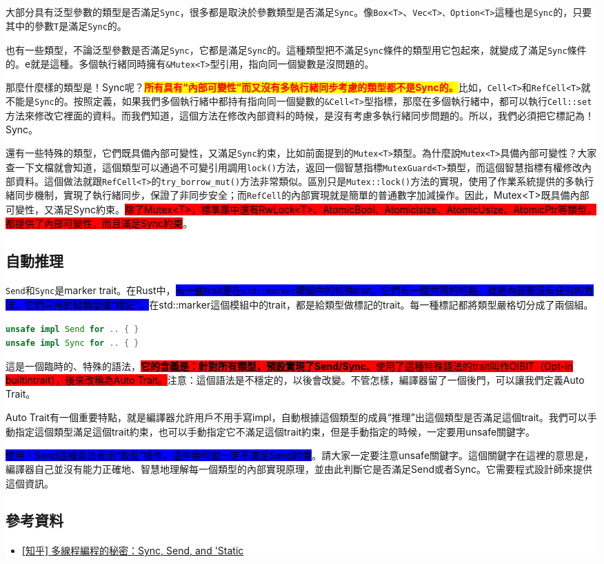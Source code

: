 大部分具有泛型參數的類型是否滿足`Sync`，很多都是取決於參數類型是否滿足`Sync`。像`Box<T>`、`Vec<T>、Option<T>`這種也是`Sync`的，只要其中的參數`T`是滿足`Sync`的。

也有一些類型，不論泛型參數是否滿足`Sync`，它都是滿足`Sync`的。這種類型把不滿足`Sync`條件的類型用它包起來，就變成了滿足`Sync`條件的。e就是這種。多個執行緒同時擁有`&Mutex<T>`型引用，指向同一個變數是沒問題的。

那麼什麼樣的類型是！Sync呢？<mark style="color:red;">**所有具有“內部可變性”而又沒有多執行緒同步考慮的類型都不是Sync的。**</mark>比如，`Cell<T>`和`RefCell<T>`就不能是`Sync`的。按照定義，如果我們多個執行緒中都持有指向同一個變數的`&Cell<T>`型指標，那麼在多個執行緒中，都可以執行`Cell::set`方法來修改它裡面的資料。而我們知道，這個方法在修改內部資料的時候，是沒有考慮多執行緒同步問題的。所以，我們必須把它標記為！Sync。

還有一些特殊的類型，它們既具備內部可變性，又滿足`Sync`約束，比如前面提到的`Mutex<T>`類型。為什麼說`Mutex<T>`具備內部可變性？大家查一下文檔就會知道，這個類型可以通過不可變引用調用`lock()`方法，返回一個智慧指標`MutexGuard<T>`類型，而這個智慧指標有權修改內部資料。這個做法就跟`RefCell<T>`的`try_borrow_mut()`方法非常類似。區別只是`Mutex::lock()`方法的實現，使用了作業系統提供的多執行緒同步機制，實現了執行緒同步，保證了非同步安全；而`RefCell`的內部實現就是簡單的普通數字加減操作。因此，Mutex\<T>既具備內部可變性，又滿足Sync約束。<mark style="background-color:red;">除了Mutex\<T>，標準庫中還有RwLock\<T>、AtomicBool、AtomicIsize、AtomicUsize、AtomicPtr等類型，都提供了內部可變性，而且滿足Sync約束</mark>。

## 自動推理

`Send`和`Sync`是marker trait。在Rust中，<mark style="background-color:blue;">有一些trait是在</mark><mark style="background-color:blue;">`std::marker`</mark><mark style="background-color:blue;">模組中的特殊trait。它們有一個共同的特點，就是內部都沒有任何的方法，它們只用於給類型做“標記”。</mark>在std::marker這個模組中的trait，都是給類型做標記的trait。每一種標記都將類型嚴格切分成了兩個組。

```rust
unsafe impl Send for .. { }
unsafe impl Sync for .. { }
```

這是一個臨時的、特殊的語法，<mark style="background-color:red;">**它的含義是：針對所有類型，預設實現了Send/Sync**</mark><mark style="background-color:red;">。使用了這種特殊語法的trait叫作OIBIT（Opt-in builtintrait），後來改稱為Auto Trait。</mark>注意：這個語法是不穩定的，以後會改變。不管怎樣，編譯器留了一個後門，可以讓我們定義Auto Trait。

Auto Trait有一個重要特點，就是編譯器允許用戶不用手寫impl，自動根據這個類型的成員“推理”出這個類型是否滿足這個trait。我們可以手動指定這個類型滿足這個trait約束，也可以手動指定它不滿足這個trait約束，但是手動指定的時候，一定要用unsafe關鍵字。

<mark style="background-color:blue;">使用！Send這種寫法表示“取反”操作，這些類型就一定不滿足Send約束</mark>。請大家一定要注意unsafe關鍵字。這個關鍵字在這裡的意思是，編譯器自己並沒有能力正確地、智慧地理解每一個類型的內部實現原理，並由此判斷它是否滿足Send或者Sync。它需要程式設計師來提供這個資訊。

## 參考資料

* [\[知乎\] 多線程編程的秘密：Sync, Send, and 'Static](https://zhuanlan.zhihu.com/p/362285521)
